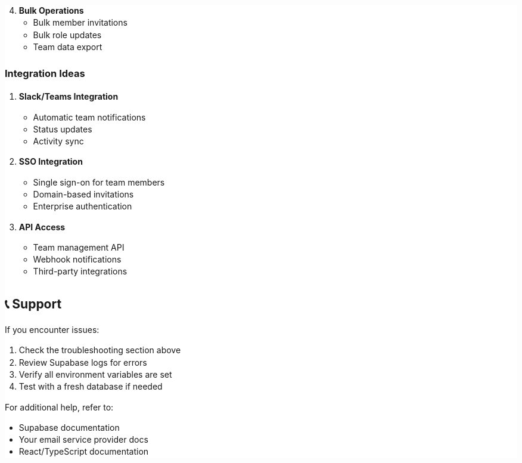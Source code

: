 4. **Bulk Operations**
   - Bulk member invitations
   - Bulk role updates
   - Team data export

### Integration Ideas

1. **Slack/Teams Integration**
   - Automatic team notifications
   - Status updates
   - Activity sync

2. **SSO Integration**
   - Single sign-on for team members
   - Domain-based invitations
   - Enterprise authentication

3. **API Access**
   - Team management API
   - Webhook notifications
   - Third-party integrations

## 📞 Support

If you encounter issues:

1. Check the troubleshooting section above
2. Review Supabase logs for errors
3. Verify all environment variables are set
4. Test with a fresh database if needed

For additional help, refer to:
- Supabase documentation
- Your email service provider docs
- React/TypeScript documentation 